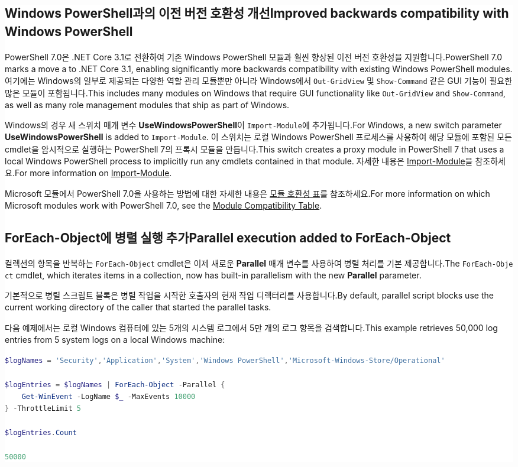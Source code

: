 ## <a name="improved-backwards-compatibility-with-windows-powershell"></a><span data-ttu-id="fdc24-146">Windows PowerShell과의 이전 버전 호환성 개선</span><span class="sxs-lookup"><span data-stu-id="fdc24-146">Improved backwards compatibility with Windows PowerShell</span></span>

<span data-ttu-id="fdc24-147">PowerShell 7.0은 .NET Core 3.1로 전환하여 기존 Windows PowerShell 모듈과 훨씬 향상된 이전 버전 호환성을 지원합니다.</span><span class="sxs-lookup"><span data-stu-id="fdc24-147">PowerShell 7.0 marks a move a to .NET Core 3.1, enabling significantly more backwards compatibility with existing Windows PowerShell modules.</span></span> <span data-ttu-id="fdc24-148">여기에는 Windows의 일부로 제공되는 다양한 역할 관리 모듈뿐만 아니라 Windows에서 `Out-GridView` 및 `Show-Command` 같은 GUI 기능이 필요한 많은 모듈이 포함됩니다.</span><span class="sxs-lookup"><span data-stu-id="fdc24-148">This includes many modules on Windows that require GUI functionality like `Out-GridView` and `Show-Command`, as well as many role management modules that ship as part of Windows.</span></span>

<span data-ttu-id="fdc24-149">Windows의 경우 새 스위치 매개 변수 **UseWindowsPowerShell**이 `Import-Module`에 추가됩니다.</span><span class="sxs-lookup"><span data-stu-id="fdc24-149">For Windows, a new switch parameter **UseWindowsPowerShell** is added to `Import-Module`.</span></span> <span data-ttu-id="fdc24-150">이 스위치는 로컬 Windows PowerShell 프로세스를 사용하여 해당 모듈에 포함된 모든 cmdlet을 암시적으로 실행하는 PowerShell 7의 프록시 모듈을 만듭니다.</span><span class="sxs-lookup"><span data-stu-id="fdc24-150">This switch creates a proxy module in PowerShell 7 that uses a local Windows PowerShell process to implicitly run any cmdlets contained in that module.</span></span> <span data-ttu-id="fdc24-151">자세한 내용은 [Import-Module](/powershell/module/microsoft.powershell.core/import-module?view=powershell-7)을 참조하세요.</span><span class="sxs-lookup"><span data-stu-id="fdc24-151">For more information on [Import-Module](/powershell/module/microsoft.powershell.core/import-module?view=powershell-7).</span></span>

<span data-ttu-id="fdc24-152">Microsoft 모듈에서 PowerShell 7.0을 사용하는 방법에 대한 자세한 내용은 [모듈 호환성 표](https://aka.ms/PSModuleCompat)를 참조하세요.</span><span class="sxs-lookup"><span data-stu-id="fdc24-152">For more information on which Microsoft modules work with PowerShell 7.0, see the [Module Compatibility Table](https://aka.ms/PSModuleCompat).</span></span>

## <a name="parallel-execution-added-to-foreach-object"></a><span data-ttu-id="fdc24-153">ForEach-Object에 병렬 실행 추가</span><span class="sxs-lookup"><span data-stu-id="fdc24-153">Parallel execution added to ForEach-Object</span></span>

<span data-ttu-id="fdc24-154">컬렉션의 항목을 반복하는 `ForEach-Object` cmdlet은 이제 새로운 **Parallel** 매개 변수를 사용하여 병렬 처리를 기본 제공합니다.</span><span class="sxs-lookup"><span data-stu-id="fdc24-154">The `ForEach-Object` cmdlet, which iterates items in a collection, now has built-in parallelism with the new **Parallel** parameter.</span></span>

<span data-ttu-id="fdc24-155">기본적으로 병렬 스크립트 블록은 병렬 작업을 시작한 호출자의 현재 작업 디렉터리를 사용합니다.</span><span class="sxs-lookup"><span data-stu-id="fdc24-155">By default, parallel script blocks use the current working directory of the caller that started the parallel tasks.</span></span>

<span data-ttu-id="fdc24-156">다음 예제에서는 로컬 Windows 컴퓨터에 있는 5개의 시스템 로그에서 5만 개의 로그 항목을 검색합니다.</span><span class="sxs-lookup"><span data-stu-id="fdc24-156">This example retrieves 50,000 log entries from 5 system logs on a local Windows machine:</span></span>

```powershell
$logNames = 'Security','Application','System','Windows PowerShell','Microsoft-Windows-Store/Operational'

$logEntries = $logNames | ForEach-Object -Parallel {
    Get-WinEvent -LogName $_ -MaxEvents 10000
} -ThrottleLimit 5

$logEntries.Count

50000
```
